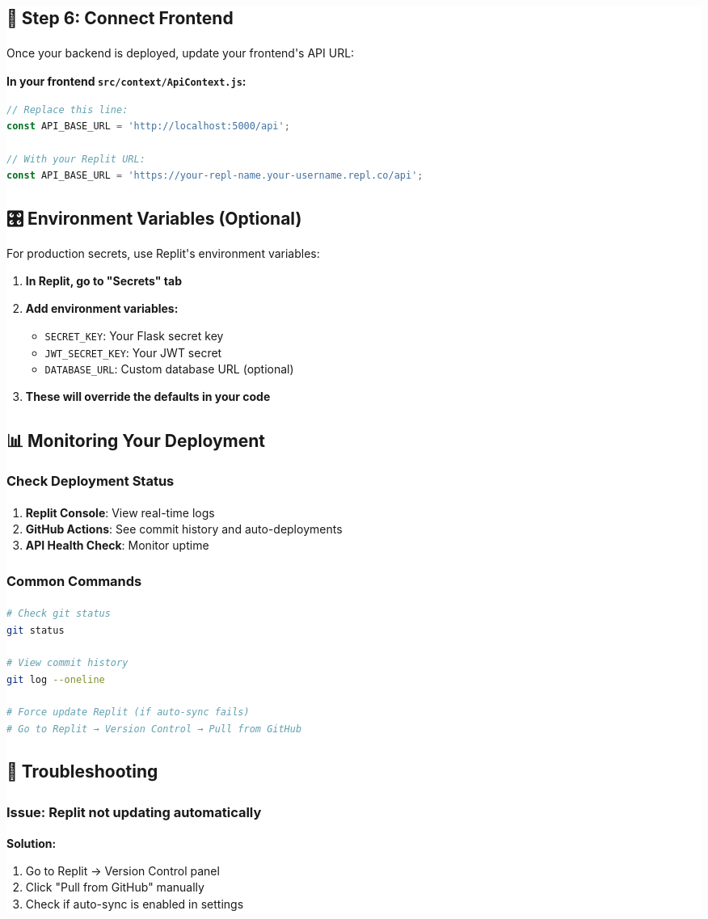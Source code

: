 ## 📱 Step 6: Connect Frontend

Once your backend is deployed, update your frontend's API URL:

**In your frontend `src/context/ApiContext.js`:**

```javascript
// Replace this line:
const API_BASE_URL = 'http://localhost:5000/api';

// With your Replit URL:
const API_BASE_URL = 'https://your-repl-name.your-username.repl.co/api';
```

## 🎛️ Environment Variables (Optional)

For production secrets, use Replit's environment variables:

1. **In Replit, go to "Secrets" tab**
2. **Add environment variables:**
   - `SECRET_KEY`: Your Flask secret key
   - `JWT_SECRET_KEY`: Your JWT secret
   - `DATABASE_URL`: Custom database URL (optional)

3. **These will override the defaults in your code**

## 📊 Monitoring Your Deployment

### Check Deployment Status

1. **Replit Console**: View real-time logs
2. **GitHub Actions**: See commit history and auto-deployments
3. **API Health Check**: Monitor uptime

### Common Commands

```bash
# Check git status
git status

# View commit history
git log --oneline

# Force update Replit (if auto-sync fails)
# Go to Replit → Version Control → Pull from GitHub
```

## 🔧 Troubleshooting

### Issue: Replit not updating automatically

**Solution:**
1. Go to Replit → Version Control panel
2. Click "Pull from GitHub" manually
3. Check if auto-sync is enabled in settings
